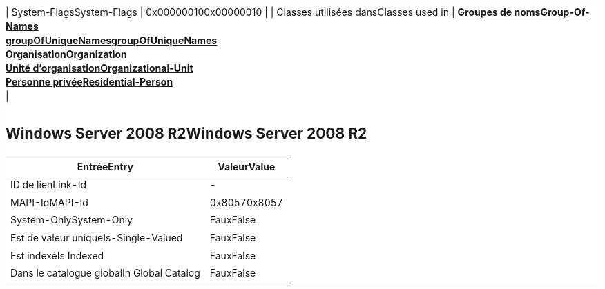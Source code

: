 | <span data-ttu-id="9c722-268">System-Flags</span><span class="sxs-lookup"><span data-stu-id="9c722-268">System-Flags</span></span>           | <span data-ttu-id="9c722-269">0x00000010</span><span class="sxs-lookup"><span data-stu-id="9c722-269">0x00000010</span></span>                                                                                                                                                                                                                                                                                      |
| <span data-ttu-id="9c722-270">Classes utilisées dans</span><span class="sxs-lookup"><span data-stu-id="9c722-270">Classes used in</span></span>        | [<span data-ttu-id="9c722-271">**Groupes de noms**</span><span class="sxs-lookup"><span data-stu-id="9c722-271">**Group-Of-Names**</span></span>](c-groupofnames.md)<br/> [<span data-ttu-id="9c722-272">**groupOfUniqueNames**</span><span class="sxs-lookup"><span data-stu-id="9c722-272">**groupOfUniqueNames**</span></span>](c-groupofuniquenames.md)<br/> [<span data-ttu-id="9c722-273">**Organisation**</span><span class="sxs-lookup"><span data-stu-id="9c722-273">**Organization**</span></span>](c-organization.md)<br/> [<span data-ttu-id="9c722-274">**Unité d’organisation**</span><span class="sxs-lookup"><span data-stu-id="9c722-274">**Organizational-Unit**</span></span>](c-organizationalunit.md)<br/> [<span data-ttu-id="9c722-275">**Personne privée**</span><span class="sxs-lookup"><span data-stu-id="9c722-275">**Residential-Person**</span></span>](c-residentialperson.md)<br/> |



## <a name="windows-server-2008-r2"></a><span data-ttu-id="9c722-276">Windows Server 2008 R2</span><span class="sxs-lookup"><span data-stu-id="9c722-276">Windows Server 2008 R2</span></span>



| <span data-ttu-id="9c722-277">Entrée</span><span class="sxs-lookup"><span data-stu-id="9c722-277">Entry</span></span> | <span data-ttu-id="9c722-278">Valeur</span><span class="sxs-lookup"><span data-stu-id="9c722-278">Value</span></span> |
|------------------------|-------------------------------------------------------------------------------------------------------------------------------------------------------------------------------------------------------------------------------------------------------------------------------------------------|
| <span data-ttu-id="9c722-279">ID de lien</span><span class="sxs-lookup"><span data-stu-id="9c722-279">Link-Id</span></span>                | \-                                                                                                                                                                                                                                                                                              |
| <span data-ttu-id="9c722-280">MAPI-Id</span><span class="sxs-lookup"><span data-stu-id="9c722-280">MAPI-Id</span></span>                | <span data-ttu-id="9c722-281">0x8057</span><span class="sxs-lookup"><span data-stu-id="9c722-281">0x8057</span></span>                                                                                                                                                                                                                                                                                          |
| <span data-ttu-id="9c722-282">System-Only</span><span class="sxs-lookup"><span data-stu-id="9c722-282">System-Only</span></span>            | <span data-ttu-id="9c722-283">Faux</span><span class="sxs-lookup"><span data-stu-id="9c722-283">False</span></span>                                                                                                                                                                                                                                                                                           |
| <span data-ttu-id="9c722-284">Est de valeur unique</span><span class="sxs-lookup"><span data-stu-id="9c722-284">Is-Single-Valued</span></span>       | <span data-ttu-id="9c722-285">Faux</span><span class="sxs-lookup"><span data-stu-id="9c722-285">False</span></span>                                                                                                                                                                                                                                                                                           |
| <span data-ttu-id="9c722-286">Est indexé</span><span class="sxs-lookup"><span data-stu-id="9c722-286">Is Indexed</span></span>             | <span data-ttu-id="9c722-287">Faux</span><span class="sxs-lookup"><span data-stu-id="9c722-287">False</span></span>                                                                                                                                                                                                                                                                                           |
| <span data-ttu-id="9c722-288">Dans le catalogue global</span><span class="sxs-lookup"><span data-stu-id="9c722-288">In Global Catalog</span></span>      | <span data-ttu-id="9c722-289">Faux</span><span class="sxs-lookup"><span data-stu-id="9c722-289">False</span></span>                                                                                                                                                                                                                                                                                           |